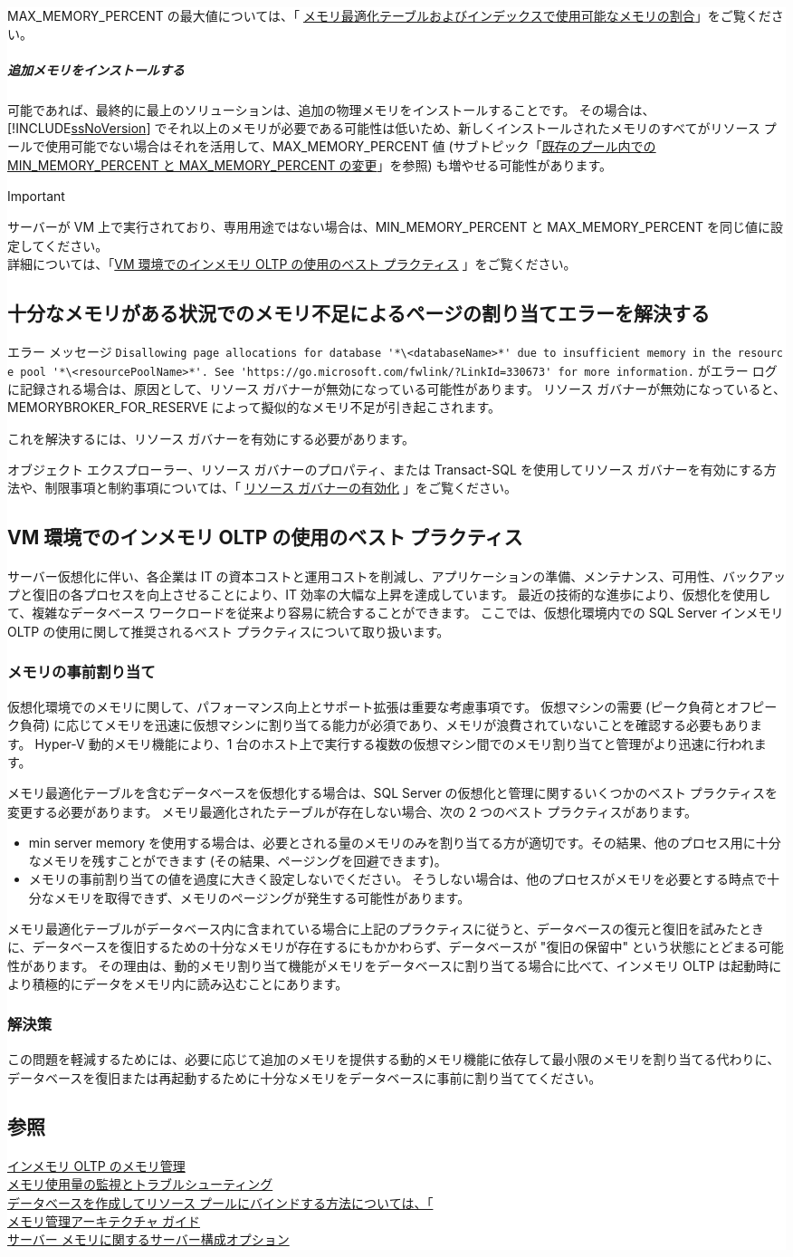  MAX_MEMORY_PERCENT の最大値については、「 [メモリ最適化テーブルおよびインデックスで使用可能なメモリの割合](../../relational-databases/in-memory-oltp/bind-a-database-with-memory-optimized-tables-to-a-resource-pool.md#bkmk_PercentAvailable)」をご覧ください。  
  
##### <a name="install-additional-memory"></a>追加メモリをインストールする  
 可能であれば、最終的に最上のソリューションは、追加の物理メモリをインストールすることです。 その場合は、[!INCLUDE[ssNoVersion](../../includes/ssnoversion-md.md)] でそれ以上のメモリが必要である可能性は低いため、新しくインストールされたメモリのすべてがリソース プールで使用可能でない場合はそれを活用して、MAX_MEMORY_PERCENT 値 (サブトピック「[既存のプール内での MIN_MEMORY_PERCENT と MAX_MEMORY_PERCENT の変更](../../relational-databases/in-memory-oltp/bind-a-database-with-memory-optimized-tables-to-a-resource-pool.md#bkmk_ChangeAllocation)」を参照) も増やせる可能性があります。  
  
> [!IMPORTANT]  
>  サーバーが VM 上で実行されており、専用用途ではない場合は、MIN_MEMORY_PERCENT と MAX_MEMORY_PERCENT を同じ値に設定してください。   
> 詳細については、「[VM 環境でのインメモリ OLTP の使用のベスト プラクティス](#bkmk_VMs) 」をご覧ください。  
  
##  <a name="bkmk_PageAllocFailure"></a> 十分なメモリがある状況でのメモリ不足によるページの割り当てエラーを解決する  
 エラー メッセージ `Disallowing page allocations for database '*\<databaseName>*' due to insufficient memory in the resource pool '*\<resourcePoolName>*'. See 'https://go.microsoft.com/fwlink/?LinkId=330673' for more information.` がエラー ログに記録される場合は、原因として、リソース ガバナーが無効になっている可能性があります。 リソース ガバナーが無効になっていると、MEMORYBROKER_FOR_RESERVE によって擬似的なメモリ不足が引き起こされます。  
  
 これを解決するには、リソース ガバナーを有効にする必要があります。  
  
 オブジェクト エクスプローラー、リソース ガバナーのプロパティ、または Transact-SQL を使用してリソース ガバナーを有効にする方法や、制限事項と制約事項については、「 [リソース ガバナーの有効化](../../relational-databases/resource-governor/enable-resource-governor.md) 」をご覧ください。  
 
## <a name="bkmk_VMs"></a> VM 環境でのインメモリ OLTP の使用のベスト プラクティス
サーバー仮想化に伴い、各企業は IT の資本コストと運用コストを削減し、アプリケーションの準備、メンテナンス、可用性、バックアップと復旧の各プロセスを向上させることにより、IT 効率の大幅な上昇を達成しています。 最近の技術的な進歩により、仮想化を使用して、複雑なデータベース ワークロードを従来より容易に統合することができます。 ここでは、仮想化環境内での SQL Server インメモリ OLTP の使用に関して推奨されるベスト プラクティスについて取り扱います。

### <a name="memory-pre-allocation"></a>メモリの事前割り当て
仮想化環境でのメモリに関して、パフォーマンス向上とサポート拡張は重要な考慮事項です。 仮想マシンの需要 (ピーク負荷とオフピーク負荷) に応じてメモリを迅速に仮想マシンに割り当てる能力が必須であり、メモリが浪費されていないことを確認する必要もあります。 Hyper-V 動的メモリ機能により、1 台のホスト上で実行する複数の仮想マシン間でのメモリ割り当てと管理がより迅速に行われます。

メモリ最適化テーブルを含むデータベースを仮想化する場合は、SQL Server の仮想化と管理に関するいくつかのベスト プラクティスを変更する必要があります。 メモリ最適化されたテーブルが存在しない場合、次の 2 つのベスト プラクティスがあります。
-  min server memory を使用する場合は、必要とされる量のメモリのみを割り当てる方が適切です。その結果、他のプロセス用に十分なメモリを残すことができます (その結果、ページングを回避できます)。
-  メモリの事前割り当ての値を過度に大きく設定しないでください。 そうしない場合は、他のプロセスがメモリを必要とする時点で十分なメモリを取得できず、メモリのページングが発生する可能性があります。

メモリ最適化テーブルがデータベース内に含まれている場合に上記のプラクティスに従うと、データベースの復元と復旧を試みたときに、データベースを復旧するための十分なメモリが存在するにもかかわらず、データベースが "復旧の保留中" という状態にとどまる可能性があります。 その理由は、動的メモリ割り当て機能がメモリをデータベースに割り当てる場合に比べて、インメモリ OLTP は起動時により積極的にデータをメモリ内に読み込むことにあります。

### <a name="resolution"></a>解決策
この問題を軽減するためには、必要に応じて追加のメモリを提供する動的メモリ機能に依存して最小限のメモリを割り当てる代わりに、データベースを復旧または再起動するために十分なメモリをデータベースに事前に割り当ててください。
  
## <a name="see-also"></a>参照  
 [インメモリ OLTP のメモリ管理](https://msdn.microsoft.com/library/d82f21fa-6be1-4723-a72e-f2526fafd1b6)   
 [メモリ使用量の監視とトラブルシューティング](../../relational-databases/in-memory-oltp/monitor-and-troubleshoot-memory-usage.md)   
 [データベースを作成してリソース プールにバインドする方法については、「](../../relational-databases/in-memory-oltp/bind-a-database-with-memory-optimized-tables-to-a-resource-pool.md)   
 [メモリ管理アーキテクチャ ガイド](../../relational-databases/memory-management-architecture-guide.md)  
 [サーバー メモリに関するサーバー構成オプション](../../database-engine/configure-windows/server-memory-server-configuration-options.md) 
  
